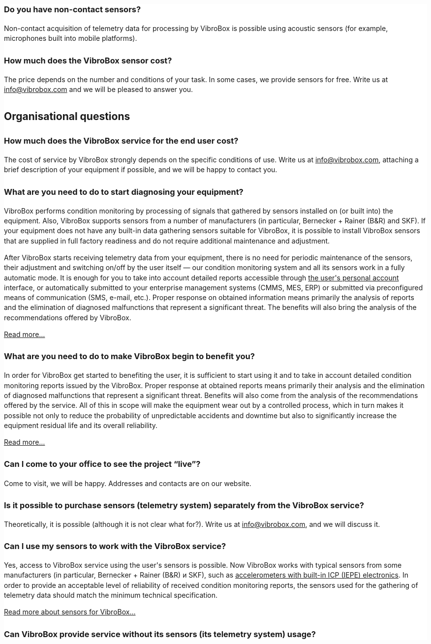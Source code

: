 <h3 id="do_you_have_non-contact_sensors">Do you have non-contact sensors?</h3>
<p>Non-contact acquisition of telemetry data for processing by VibroBox is possible using acoustic sensors (for example, microphones built into mobile platforms).</p>
<h3 id="how_much_does_the_vibrobox_sensor_cost">How much does the VibroBox sensor cost?</h3>
<p>The price depends on the number and conditions of your task. In some cases, we provide sensors for free. Write us at <a href="mailto:info@vibrobox.com">info@vibrobox.com</a> and we will be pleased to answer you.</p>
<h2 id="organisational_questions">Organisational questions</h2>
<h3 id="how_much_does_the_vibrobox_service_for_the_end_user_cost">How much does the VibroBox service for the end user cost?</h3>
<p>The cost of service by VibroBox strongly depends on the specific conditions of use. Write us at <a href="mailto:info@vibrobox.com">info@vibrobox.com</a>, attaching a brief description of your equipment if possible, and we will be happy to contact you.</p>
<h3 id="what_are_you_need_to_do_to_start_diagnosing_your_equipment">What are you need to do to start diagnosing your equipment?</h3>
<p>VibroBox performs condition monitoring by processing of signals that gathered by sensors installed on (or built into) the equipment. Also, VibroBox supports sensors from a number of manufacturers (in particular, Bernecker + Rainer (B&amp;R) and SKF). If your equipment does not have any built-in data gathering sensors suitable for VibroBox, it is possible to install VibroBox sensors that are supplied in full factory readiness and do not require additional maintenance and adjustment.</p>
<p>After VibroBox starts receiving telemetry data from your equipment, there is no need for periodic maintenance of the sensors, their adjustment and switching on/off by the user itself — our condition monitoring system and all its sensors work in a fully automatic mode. It is enough for you to take into account detailed reports accessible through <a href="https://demo.vibrobox.com/demo?locale=en" target="_blank">the user's personal account</a> interface, or automatically submitted to your enterprise management systems (CMMS, MES, ERP) or submitted via preconfigured means of communication (SMS, e-mail, etc.). Proper response on obtained information means primarily the analysis of reports and the elimination of diagnosed malfunctions that represent a significant threat. The benefits will also bring the analysis of the recommendations offered by VibroBox.</p>
<p><a href="https://www.vibrobox.com/technology#vibrobox_service_concept" target="_blank">Read more…</a></p>
<h3 id="what_are_you_need_to_do_to_make_vibrobox_begin_to_benefit_you">What are you need to do to make VibroBox begin to benefit you?</h3>
<p>In order for VibroBox get started to benefiting the user, it is sufficient to start using it and to take in account detailed condition monitoring reports issued by the VibroBox. Proper response at obtained reports means primarily their analysis and the elimination of diagnosed malfunctions that represent a significant threat. Benefits will also come from the analysis of the recommendations offered by the service. All of this in scope will make the equipment wear out by a controlled process, which in turn makes it possible not only to reduce the probability of unpredictable accidents and downtime but also to significantly increase the equipment residual life and its overall reliability.</p>
<p><a href="https://www.vibrobox.com/technology#vibrobox_service_operating_principle" target="_blank">Read more…</a></p>
<h3 id="can_i_come_to_your_office_to_see_the_project_live">Can I come to your office to see the project “live”?</h3>
<p>Come to visit, we will be happy. Addresses and contacts are on our website.</p>
<h3 id="is_it_possible_to_purchase_sensors_telemetry_system_separately_from_the_vibrobox_service">Is it possible to purchase sensors (telemetry system) separately from the VibroBox service?</h3>
<p>Theoretically, it is possible (although it is not clear what for?). Write us at <a href="mailto:info@vibrobox.com">info@vibrobox.com</a>, and we will discuss it.</p>
<h3 id="can_i_use_my_sensors_to_work_with_the_vibrobox_service">Can I use my sensors to work with the VibroBox service?</h3>
<p>Yes, access to VibroBox service using the user's sensors is possible. Now VibroBox works with typical sensors from some manufacturers (in particular, Bernecker + Rainer (B&amp;R) и SKF), such as <a href="https://en.wikipedia.org/wiki/Integrated_circuit_piezoelectric_sensor" target="_blank">accelerometers with built-in ICP (IEPE) electronics</a>. In order to provide an acceptable level of reliability of received condition monitoring reports, the sensors used for the gathering of telemetry data should match the minimum technical specification.</p>
<p><a href="https://www.vibrobox.com/technology#vibrobox_hardware_platform" target="_blank">Read more about sensors for VibroBox…</a></p>
<h3 id="can_vibrobox_provide_service_without_its_sensors_its_telemetry_system_usage">Can VibroBox provide service without its sensors (its telemetry system) usage?</h3>